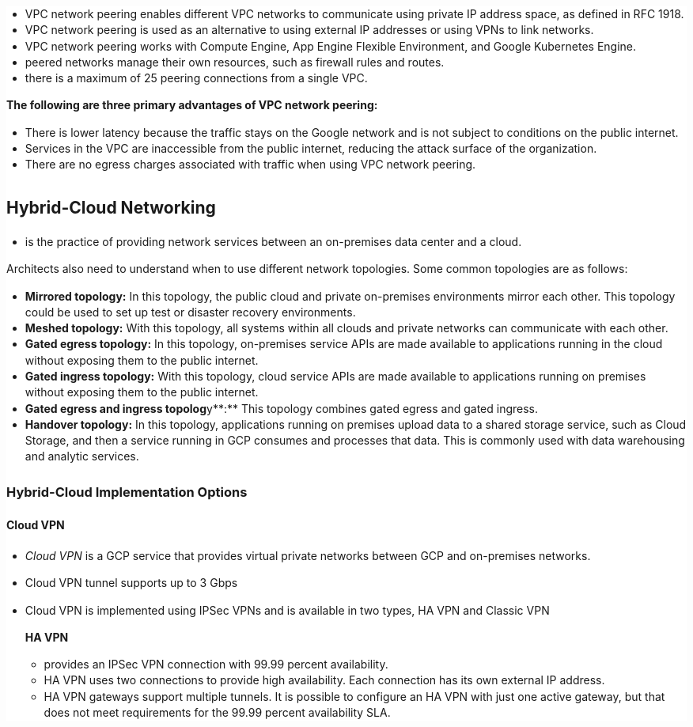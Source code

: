 - VPC network peering enables different VPC networks to communicate using private IP address space, as defined in RFC 1918.
-  VPC network peering is used as an alternative to using external IP addresses or using VPNs to link networks.
- VPC network peering works with Compute Engine, App Engine Flexible Environment, and Google Kubernetes Engine.
- peered networks manage their own resources, such as firewall rules and routes. 
-  there is a maximum of 25 peering connections from a single VPC.

**The following are three primary advantages of VPC network peering:**

- There is lower latency because the traffic stays on the Google network and is not subject to conditions on the public internet.
- Services in the VPC are inaccessible from the public internet, reducing the attack surface of the organization.
- There are no egress charges associated with traffic when using VPC network peering.

## Hybrid-Cloud Networking

- is the practice of providing network services between an on-premises data center and a cloud. 

Architects also need to understand when to use different network topologies. Some common topologies are as follows:

- **Mirrored topology:** In this topology, the public cloud and private on-premises environments mirror each other. This topology could be used to set up test or disaster recovery environments.
- **Meshed topology:** With this topology, all systems within all clouds and private networks can communicate with each other.
- **Gated egress topology:** In this topology, on-premises service APIs are made available to applications running in the cloud without exposing them to the public internet.
- **Gated ingress topology:** With this topology, cloud service APIs are made available to applications running on premises without exposing them to the public internet.
- **Gated egress and ingress topolog**y**:** This topology combines gated egress and gated ingress.
- **Handover topology:** In this topology, applications running on premises upload data to a shared storage service, such as Cloud Storage, and then a service running in GCP consumes and processes that data. This is commonly used with data warehousing and analytic services.

### Hybrid-Cloud Implementation Options 

#### Cloud VPN

- *Cloud VPN* is a GCP service that provides virtual private networks between GCP and on-premises networks. 

- Cloud VPN tunnel supports up to 3 Gbps

- Cloud VPN is implemented using IPSec VPNs and is available in two types, HA VPN and Classic VPN

  **HA VPN** 

  - provides an IPSec VPN connection with 99.99 percent availability. 
  - HA VPN uses two connections to provide high availability. Each connection has its own external IP address. 
  - HA VPN gateways support multiple tunnels. It is possible to configure an HA VPN with just one active gateway, but that does not meet requirements for the 99.99 percent availability SLA.
